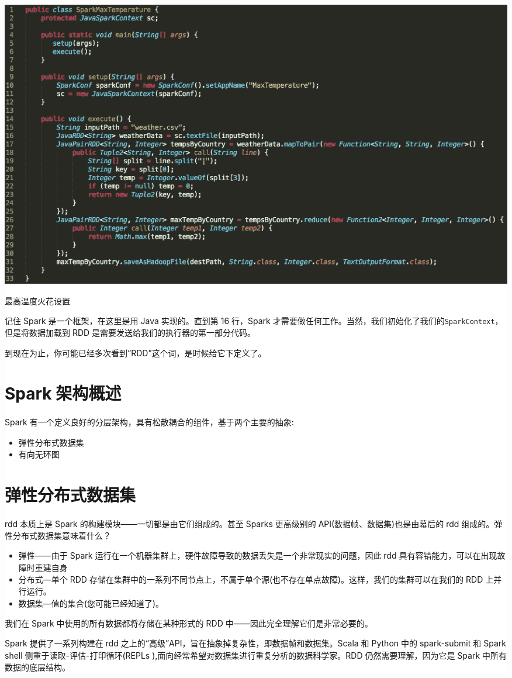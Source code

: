 ![](img/c70d457a25dfe08a7bc1b57cf6ce092d.png)

最高温度火花设置

记住 Spark 是一个框架，在这里是用 Java 实现的。直到第 16 行，Spark 才需要做任何工作。当然，我们初始化了我们的`SparkContext`，但是将数据加载到 RDD 是需要发送给我们的执行器的第一部分代码。

到现在为止，你可能已经多次看到“RDD”这个词，是时候给它下定义了。

# Spark 架构概述

Spark 有一个定义良好的分层架构，具有松散耦合的组件，基于两个主要的抽象:

*   弹性分布式数据集
*   有向无环图

# 弹性分布式数据集

rdd 本质上是 Spark 的构建模块——一切都是由它们组成的。甚至 Sparks 更高级别的 API(数据帧、数据集)也是由幕后的 rdd 组成的。弹性分布式数据集意味着什么？

*   弹性——由于 Spark 运行在一个机器集群上，硬件故障导致的数据丢失是一个非常现实的问题，因此 rdd 具有容错能力，可以在出现故障时重建自身
*   分布式—单个 RDD 存储在集群中的一系列不同节点上，不属于单个源(也不存在单点故障)。这样，我们的集群可以在我们的 RDD 上并行运行。
*   数据集—值的集合(您可能已经知道了)。

我们在 Spark 中使用的所有数据都将存储在某种形式的 RDD 中——因此完全理解它们是非常必要的。

Spark 提供了一系列构建在 rdd 之上的“高级”API，旨在抽象掉复杂性，即数据帧和数据集。Scala 和 Python 中的 spark-submit 和 Spark shell 侧重于读取-评估-打印循环(REPLs ),面向经常希望对数据集进行重复分析的数据科学家。RDD 仍然需要理解，因为它是 Spark 中所有数据的底层结构。
